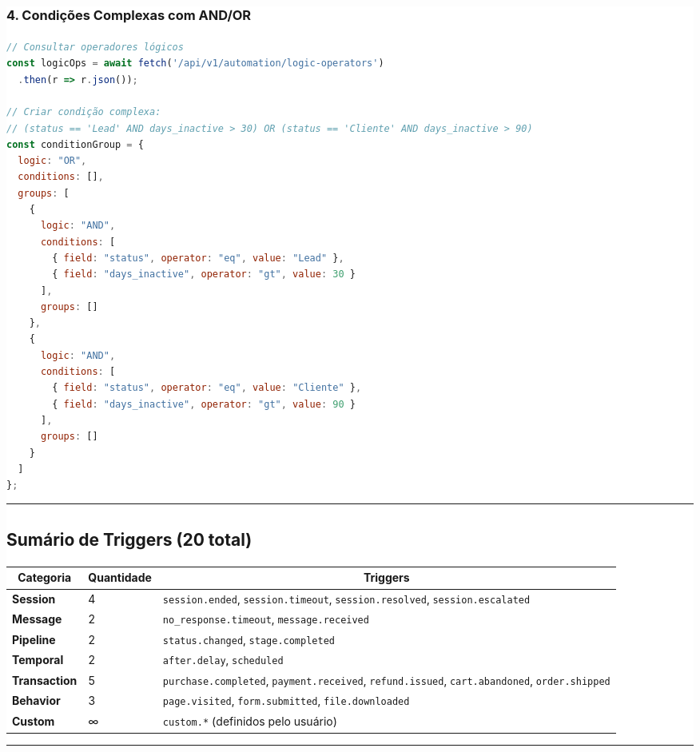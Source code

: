 ### 4. Condições Complexas com AND/OR

```javascript
// Consultar operadores lógicos
const logicOps = await fetch('/api/v1/automation/logic-operators')
  .then(r => r.json());

// Criar condição complexa:
// (status == 'Lead' AND days_inactive > 30) OR (status == 'Cliente' AND days_inactive > 90)
const conditionGroup = {
  logic: "OR",
  conditions: [],
  groups: [
    {
      logic: "AND",
      conditions: [
        { field: "status", operator: "eq", value: "Lead" },
        { field: "days_inactive", operator: "gt", value: 30 }
      ],
      groups: []
    },
    {
      logic: "AND",
      conditions: [
        { field: "status", operator: "eq", value: "Cliente" },
        { field: "days_inactive", operator: "gt", value: 90 }
      ],
      groups: []
    }
  ]
};
```

---

## Sumário de Triggers (20 total)

| Categoria | Quantidade | Triggers |
|-----------|------------|----------|
| **Session** | 4 | `session.ended`, `session.timeout`, `session.resolved`, `session.escalated` |
| **Message** | 2 | `no_response.timeout`, `message.received` |
| **Pipeline** | 2 | `status.changed`, `stage.completed` |
| **Temporal** | 2 | `after.delay`, `scheduled` |
| **Transaction** | 5 | `purchase.completed`, `payment.received`, `refund.issued`, `cart.abandoned`, `order.shipped` |
| **Behavior** | 3 | `page.visited`, `form.submitted`, `file.downloaded` |
| **Custom** | ∞ | `custom.*` (definidos pelo usuário) |

---